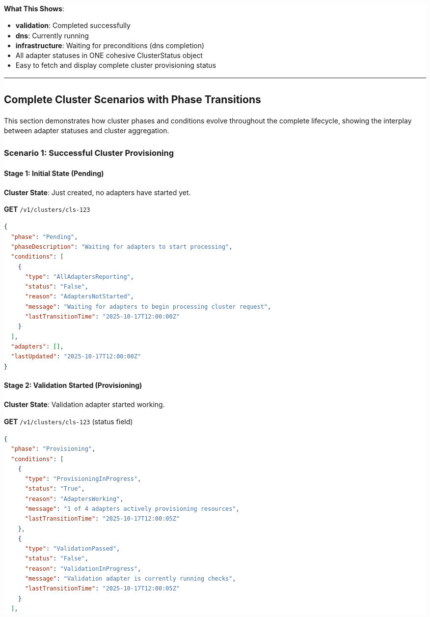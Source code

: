 ```json
```

**What This Shows**:
- **validation**: Completed successfully
- **dns**: Currently running
- **infrastructure**: Waiting for preconditions (dns completion)
- All adapter statuses in ONE cohesive ClusterStatus object
- Easy to fetch and display complete cluster provisioning status

---

## Complete Cluster Scenarios with Phase Transitions

This section demonstrates how cluster phases and conditions evolve throughout the complete lifecycle, showing the interplay between adapter statuses and cluster aggregation.

### Scenario 1: Successful Cluster Provisioning

#### Stage 1: Initial State (Pending)

**Cluster State**: Just created, no adapters have started yet.

**GET** `/v1/clusters/cls-123`

```json
{
  "phase": "Pending",
  "phaseDescription": "Waiting for adapters to start processing",
  "conditions": [
    {
      "type": "AllAdaptersReporting",
      "status": "False",
      "reason": "AdaptersNotStarted",
      "message": "Waiting for adapters to begin processing cluster request",
      "lastTransitionTime": "2025-10-17T12:00:00Z"
    }
  ],
  "adapters": [],
  "lastUpdated": "2025-10-17T12:00:00Z"
}
```

#### Stage 2: Validation Started (Provisioning)

**Cluster State**: Validation adapter started working.

**GET** `/v1/clusters/cls-123` (status field)

```json
{
  "phase": "Provisioning",
  "conditions": [
    {
      "type": "ProvisioningInProgress",
      "status": "True",
      "reason": "AdaptersWorking",
      "message": "1 of 4 adapters actively provisioning resources",
      "lastTransitionTime": "2025-10-17T12:00:05Z"
    },
    {
      "type": "ValidationPassed",
      "status": "False",
      "reason": "ValidationInProgress",
      "message": "Validation adapter is currently running checks",
      "lastTransitionTime": "2025-10-17T12:00:05Z"
    }
  ],
```